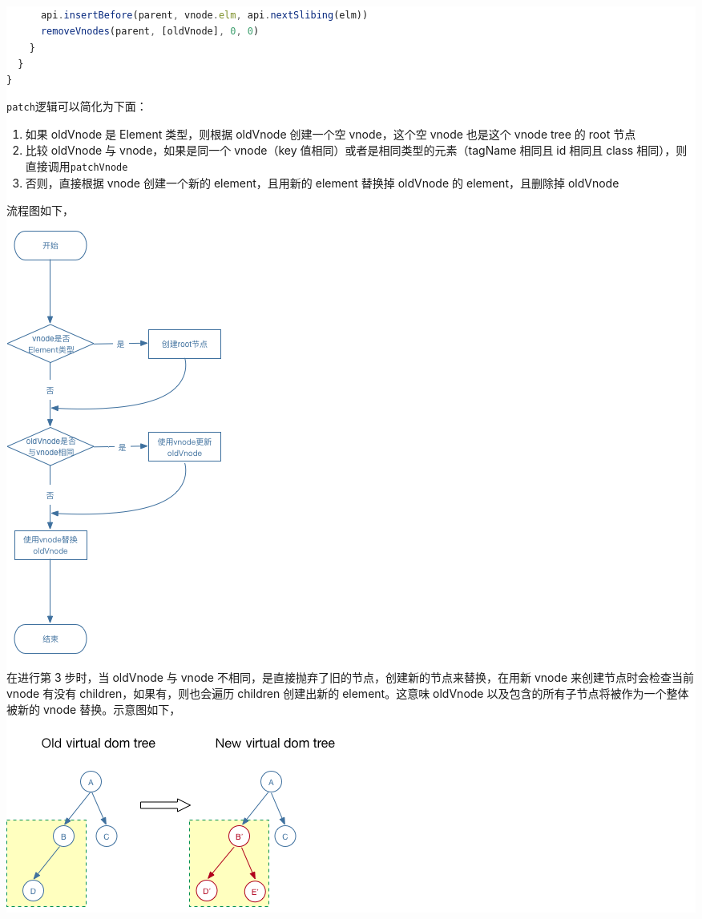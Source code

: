 ```typescript
      api.insertBefore(parent, vnode.elm, api.nextSlibing(elm))
      removeVnodes(parent, [oldVnode], 0, 0)
    }
  }
}
```

`patch`逻辑可以简化为下面：

1. 如果 oldVnode 是 Element 类型，则根据 oldVnode 创建一个空 vnode，这个空 vnode 也是这个 vnode tree 的 root 节点
2. 比较 oldVnode 与 vnode，如果是同一个 vnode（key 值相同）或者是相同类型的元素（tagName 相同且 id 相同且 class 相同），则直接调用`patchVnode`
3. 否则，直接根据 vnode 创建一个新的 element，且用新的 element 替换掉 oldVnode 的 element，且删除掉 oldVnode

流程图如下，

![structure](./structure.png)

在进行第 3 步时，当 oldVnode 与 vnode 不相同，是直接抛弃了旧的节点，创建新的节点来替换，在用新 vnode 来创建节点时会检查当前 vnode 有没有 children，如果有，则也会遍历 children 创建出新的 element。这意味 oldVnode 以及包含的所有子节点将被作为一个整体被新的 vnode 替换。示意图如下，

![replace](./replace.png)
